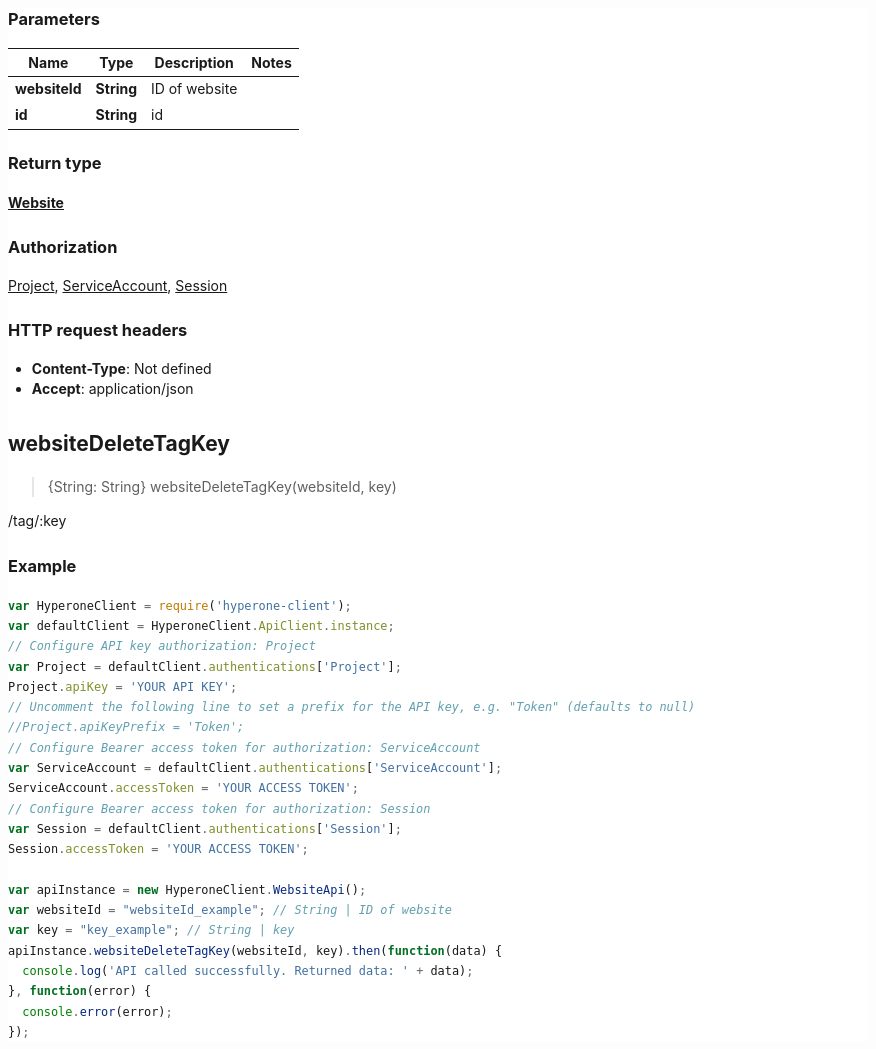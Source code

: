 ### Parameters



Name | Type | Description  | Notes
------------- | ------------- | ------------- | -------------
 **websiteId** | **String**| ID of website | 
 **id** | **String**| id | 

### Return type

[**Website**](Website.md)

### Authorization

[Project](../README.md#Project), [ServiceAccount](../README.md#ServiceAccount), [Session](../README.md#Session)

### HTTP request headers

- **Content-Type**: Not defined
- **Accept**: application/json


## websiteDeleteTagKey

> {String: String} websiteDeleteTagKey(websiteId, key)

/tag/:key

### Example

```javascript
var HyperoneClient = require('hyperone-client');
var defaultClient = HyperoneClient.ApiClient.instance;
// Configure API key authorization: Project
var Project = defaultClient.authentications['Project'];
Project.apiKey = 'YOUR API KEY';
// Uncomment the following line to set a prefix for the API key, e.g. "Token" (defaults to null)
//Project.apiKeyPrefix = 'Token';
// Configure Bearer access token for authorization: ServiceAccount
var ServiceAccount = defaultClient.authentications['ServiceAccount'];
ServiceAccount.accessToken = 'YOUR ACCESS TOKEN';
// Configure Bearer access token for authorization: Session
var Session = defaultClient.authentications['Session'];
Session.accessToken = 'YOUR ACCESS TOKEN';

var apiInstance = new HyperoneClient.WebsiteApi();
var websiteId = "websiteId_example"; // String | ID of website
var key = "key_example"; // String | key
apiInstance.websiteDeleteTagKey(websiteId, key).then(function(data) {
  console.log('API called successfully. Returned data: ' + data);
}, function(error) {
  console.error(error);
});

```
